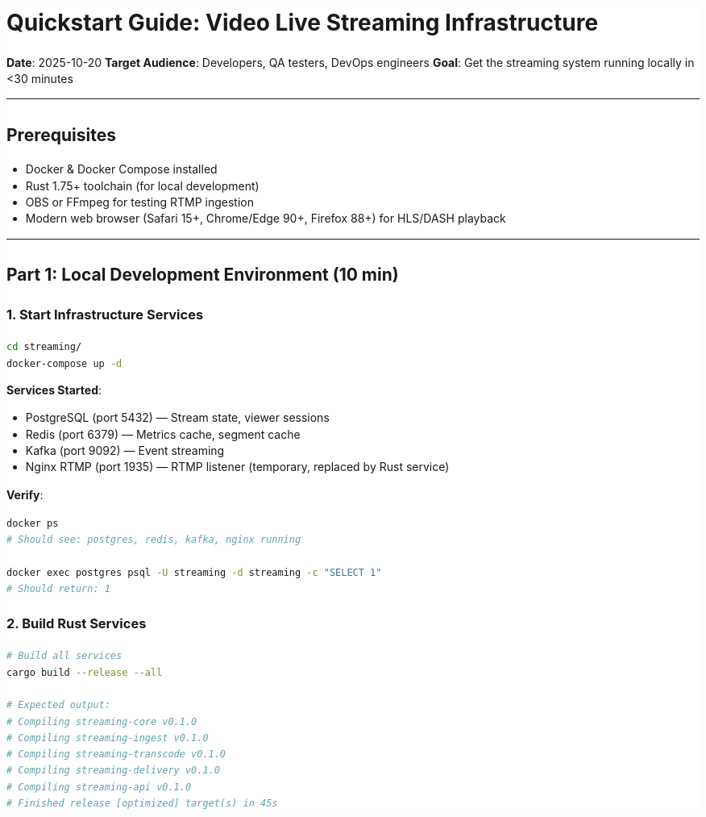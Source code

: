 # Quickstart Guide: Video Live Streaming Infrastructure

**Date**: 2025-10-20
**Target Audience**: Developers, QA testers, DevOps engineers
**Goal**: Get the streaming system running locally in <30 minutes

---

## Prerequisites

- Docker & Docker Compose installed
- Rust 1.75+ toolchain (for local development)
- OBS or FFmpeg for testing RTMP ingestion
- Modern web browser (Safari 15+, Chrome/Edge 90+, Firefox 88+) for HLS/DASH playback

---

## Part 1: Local Development Environment (10 min)

### 1. Start Infrastructure Services

```bash
cd streaming/
docker-compose up -d
```

**Services Started**:
- PostgreSQL (port 5432) — Stream state, viewer sessions
- Redis (port 6379) — Metrics cache, segment cache
- Kafka (port 9092) — Event streaming
- Nginx RTMP (port 1935) — RTMP listener (temporary, replaced by Rust service)

**Verify**:
```bash
docker ps
# Should see: postgres, redis, kafka, nginx running

docker exec postgres psql -U streaming -d streaming -c "SELECT 1"
# Should return: 1
```

### 2. Build Rust Services

```bash
# Build all services
cargo build --release --all

# Expected output:
# Compiling streaming-core v0.1.0
# Compiling streaming-ingest v0.1.0
# Compiling streaming-transcode v0.1.0
# Compiling streaming-delivery v0.1.0
# Compiling streaming-api v0.1.0
# Finished release [optimized] target(s) in 45s
```
